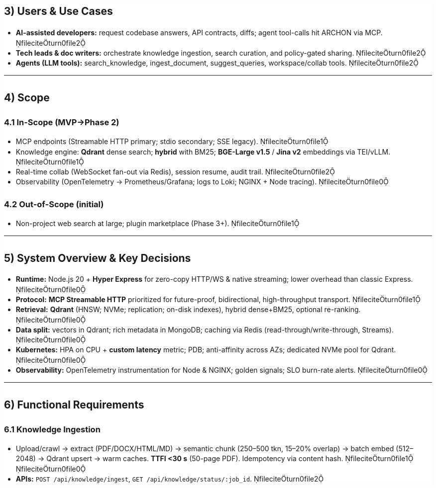 ## 3) Users & Use Cases
- **AI-assisted developers:** request codebase answers, API contracts, diffs; agent tool-calls hit ARCHON via MCP. fileciteturn0file2
- **Tech leads & doc writers:** orchestrate knowledge ingestion, search curation, and policy-gated sharing. fileciteturn0file2
- **Agents (LLM tools):** search_knowledge, ingest_document, suggest_queries, workspace/collab tools. fileciteturn0file2

---

## 4) Scope
### 4.1 In-Scope (MVP→Phase 2)
- MCP endpoints (Streamable HTTP primary; stdio secondary; SSE legacy). fileciteturn0file1
- Knowledge engine: **Qdrant** dense search; **hybrid** with BM25; **BGE-Large v1.5** / **Jina v2** embeddings via TEI/vLLM. fileciteturn0file1
- Real-time collab (WebSocket fan-out via Redis), session resume, audit trail. fileciteturn0file2
- Observability (OpenTelemetry → Prometheus/Grafana; logs to Loki; NGINX + Node tracing). fileciteturn0file0

### 4.2 Out-of-Scope (initial)
- Non-project web search at large; plugin marketplace (Phase 3+). fileciteturn0file1

---

## 5) System Overview & Key Decisions
- **Runtime:** Node.js 20 + **Hyper Express** for zero-copy HTTP/WS & native streaming; lower overhead than classic Express. fileciteturn0file0
- **Protocol:** **MCP Streamable HTTP** prioritized for future-proof, bidirectional, high-throughput transport. fileciteturn0file1
- **Retrieval:** **Qdrant** (HNSW; NVMe; replication; on-disk indexes), hybrid dense+BM25, optional re-ranking. fileciteturn0file0
- **Data split:** vectors in Qdrant; rich metadata in MongoDB; caching via Redis (read-through/write-through, Streams). fileciteturn0file0
- **Kubernetes:** HPA on CPU + **custom latency** metric; PDB; anti-affinity across AZs; dedicated NVMe pool for Qdrant. fileciteturn0file0
- **Observability:** OpenTelemetry instrumentation for Node & NGINX; golden signals; SLO burn-rate alerts. fileciteturn0file0

---

## 6) Functional Requirements
### 6.1 Knowledge Ingestion
- Upload/crawl → extract (PDF/DOCX/HTML/MD) → semantic chunk (250–500 tkn, 15–20% overlap) → batch embed (512–2048) → Qdrant upsert → warm caches. **TTFI <30 s** (50-page PDF). Idempotency via content hash. fileciteturn0file1 fileciteturn0file0
- **APIs:** `POST /api/knowledge/ingest`, `GET /api/knowledge/status/:job_id`. fileciteturn0file2
